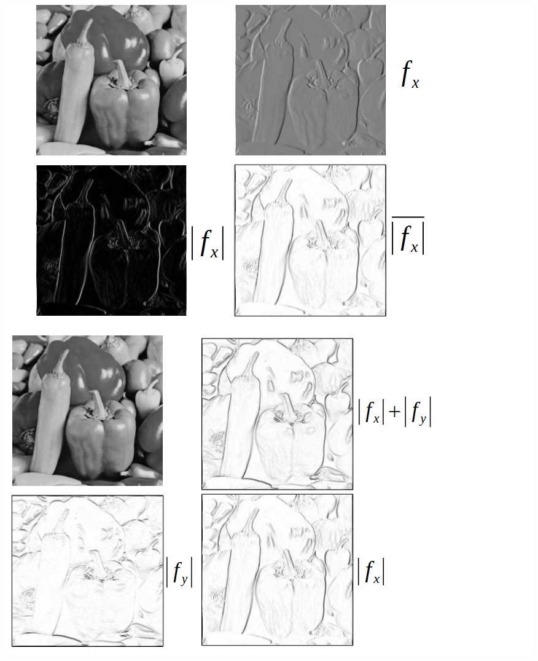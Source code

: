 ![calculo_de_gradiente.png](images/calculo_de_gradiente.png)

![componentes_gradientes.png](images/componentes_gradientes.png)
